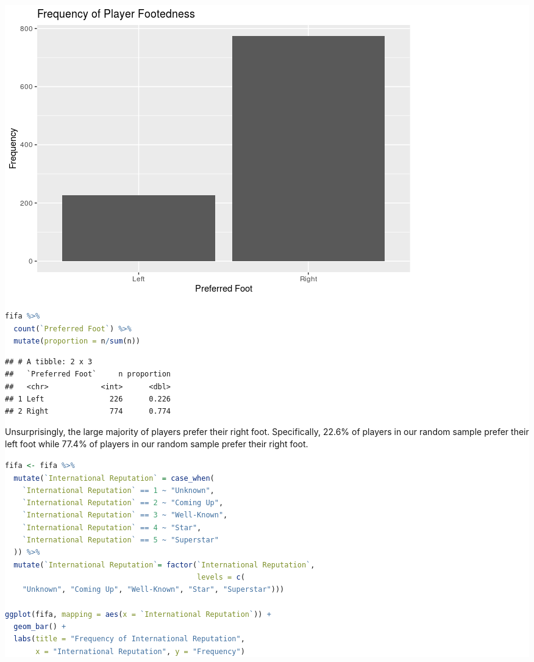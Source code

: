 ![](proposal_files/figure-gfm/preferred-foot-frequency-1.png)

``` r
fifa %>%
  count(`Preferred Foot`) %>%
  mutate(proportion = n/sum(n))
```

    ## # A tibble: 2 x 3
    ##   `Preferred Foot`     n proportion
    ##   <chr>            <int>      <dbl>
    ## 1 Left               226      0.226
    ## 2 Right              774      0.774

Unsurprisingly, the large majority of players prefer their right foot.
Specifically, 22.6% of players in our random sample prefer their left
foot while 77.4% of players in our random sample prefer their right
foot.

``` r
fifa <- fifa %>%
  mutate(`International Reputation` = case_when(
    `International Reputation` == 1 ~ "Unknown",
    `International Reputation` == 2 ~ "Coming Up",
    `International Reputation` == 3 ~ "Well-Known",
    `International Reputation` == 4 ~ "Star",
    `International Reputation` == 5 ~ "Superstar"
  )) %>%
  mutate(`International Reputation`= factor(`International Reputation`,
                                            levels = c(
    "Unknown", "Coming Up", "Well-Known", "Star", "Superstar")))

ggplot(fifa, mapping = aes(x = `International Reputation`)) +
  geom_bar() +
  labs(title = "Frequency of International Reputation", 
       x = "International Reputation", y = "Frequency")
```